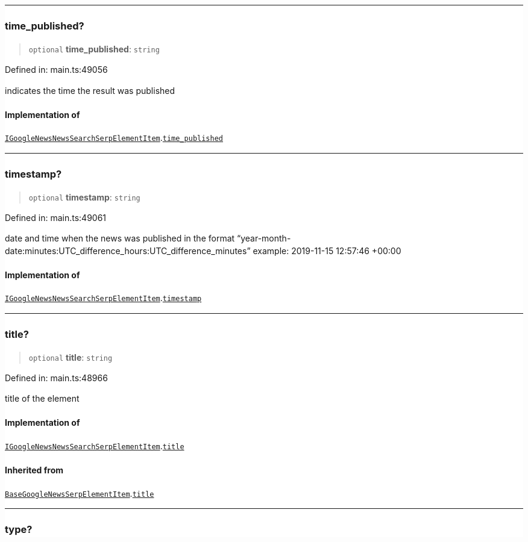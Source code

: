 ***

### time\_published?

> `optional` **time\_published**: `string`

Defined in: main.ts:49056

indicates the time the result was published

#### Implementation of

[`IGoogleNewsNewsSearchSerpElementItem`](../interfaces/IGoogleNewsNewsSearchSerpElementItem.md).[`time_published`](../interfaces/IGoogleNewsNewsSearchSerpElementItem.md#time_published)

***

### timestamp?

> `optional` **timestamp**: `string`

Defined in: main.ts:49061

date and time when the news was published
in the format “year-month-date:minutes:UTC_difference_hours:UTC_difference_minutes”
example:
2019-11-15 12:57:46 +00:00

#### Implementation of

[`IGoogleNewsNewsSearchSerpElementItem`](../interfaces/IGoogleNewsNewsSearchSerpElementItem.md).[`timestamp`](../interfaces/IGoogleNewsNewsSearchSerpElementItem.md#timestamp)

***

### title?

> `optional` **title**: `string`

Defined in: main.ts:48966

title of the element

#### Implementation of

[`IGoogleNewsNewsSearchSerpElementItem`](../interfaces/IGoogleNewsNewsSearchSerpElementItem.md).[`title`](../interfaces/IGoogleNewsNewsSearchSerpElementItem.md#title)

#### Inherited from

[`BaseGoogleNewsSerpElementItem`](BaseGoogleNewsSerpElementItem.md).[`title`](BaseGoogleNewsSerpElementItem.md#title)

***

### type?
